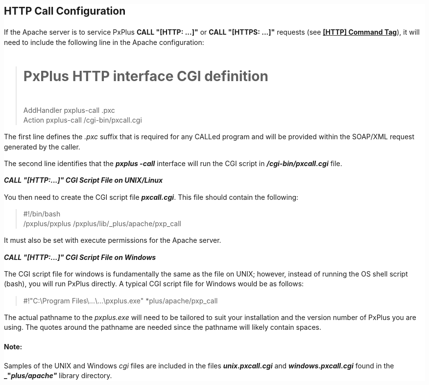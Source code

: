 ##  HTTP Call Configuration

If the Apache server is to service PxPlus **CALL "[HTTP: ...]"** or **CALL "[HTTPS: ...]"** requests (see [**[HTTP] Command Tag**](../command_tags/http.htm)), it will need to include the following line in the Apache configuration:

> #  
>  # PxPlus HTTP interface CGI definition   
>  #  
> AddHandler pxplus-call .pxc  
>  Action pxplus-call /cgi-bin/pxcall.cgi

The first line defines the _.pxc_ suffix that is required for any CALLed program and will be provided within the SOAP/XML request generated by the caller.

The second line identifies that the **_pxplus_ _-call_** interface will run the CGI script in **_/cgi-bin/pxcall.cgi_** file.

**_CALL "[HTTP:...]" CGI Script File on UNIX/Linux_**

You then need to create the CGI script file **_pxcall.cgi_**. This file should contain the following:

> #!/bin/bash  
>  /pxplus/pxplus /pxplus/lib/_plus/apache/pxp_call

It must also be set with execute permissions for the Apache server.

**_CALL "[HTTP:...]" CGI Script File on Windows_**

The CGI script file for windows is fundamentally the same as the file on UNIX; however, instead of running the OS shell script (bash), you will run PxPlus directly. A typical CGI script file for Windows would be as follows:

> #!"C:\Program Files\\...\\...\pxplus.exe" *plus/apache/pxp_call

The actual pathname to the _pxplus.exe_ will need to be tailored to suit your installation and the version number of PxPlus you are using. The quotes around the pathname are needed since the pathname will likely contain spaces.

#### **Note:**  
Samples of the UNIX and Windows _cgi_ files are included in the files **_unix.pxcall.cgi_** and **_windows.pxcall.cgi_** found in the **_"_plus/apache"_** library directory.
